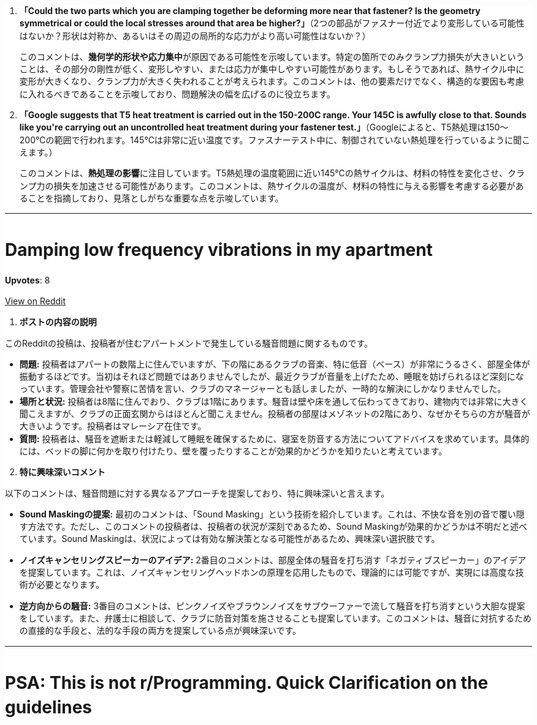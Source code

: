 1.  **「Could the two parts which you are clamping together be deforming more near that fastener? Is the geometry symmetrical or could the local stresses around that area be higher?」**（2つの部品がファスナー付近でより変形している可能性はないか？形状は対称か、あるいはその周辺の局所的な応力がより高い可能性はないか？）

    このコメントは、**幾何学的形状や応力集中**が原因である可能性を示唆しています。特定の箇所でのみクランプ力損失が大きいということは、その部分の剛性が低く、変形しやすい、または応力が集中しやすい可能性があります。もしそうであれば、熱サイクル中に変形が大きくなり、クランプ力が大きく失われることが考えられます。このコメントは、他の要素だけでなく、構造的な要因も考慮に入れるべきであることを示唆しており、問題解決の幅を広げるのに役立ちます。
2.  **「Google suggests that T5 heat treatment is carried out in the 150-200C range. Your 145C is awfully close to that. Sounds like you're carrying out an uncontrolled heat treatment during your fastener test.」**（Googleによると、T5熱処理は150〜200℃の範囲で行われます。145℃は非常に近い温度です。ファスナーテスト中に、制御されていない熱処理を行っているように聞こえます。）

    このコメントは、**熱処理の影響**に注目しています。T5熱処理の温度範囲に近い145℃の熱サイクルは、材料の特性を変化させ、クランプ力の損失を加速させる可能性があります。このコメントは、熱サイクルの温度が、材料の特性に与える影響を考慮する必要があることを指摘しており、見落としがちな重要な点を示唆しています。


---

# Damping low frequency vibrations in my apartment

**Upvotes**: 8



[View on Reddit](https://www.reddit.com/r/AskEngineers/comments/1jfumoe/damping_low_frequency_vibrations_in_my_apartment/)

1.  **ポストの内容の説明**

このRedditの投稿は、投稿者が住むアパートメントで発生している騒音問題に関するものです。

*   **問題:** 投稿者はアパートの数階上に住んでいますが、下の階にあるクラブの音楽、特に低音（ベース）が非常にうるさく、部屋全体が振動するほどです。当初はそれほど問題ではありませんでしたが、最近クラブが音量を上げたため、睡眠を妨げられるほど深刻になっています。管理会社や警察に苦情を言い、クラブのマネージャーとも話しましたが、一時的な解決にしかなりませんでした。
*   **場所と状況:** 投稿者は8階に住んでおり、クラブは1階にあります。騒音は壁や床を通して伝わってきており、建物内では非常に大きく聞こえますが、クラブの正面玄関からはほとんど聞こえません。投稿者の部屋はメゾネットの2階にあり、なぜかそちらの方が騒音が大きいようです。投稿者はマレーシア在住です。
*   **質問:** 投稿者は、騒音を遮断または軽減して睡眠を確保するために、寝室を防音する方法についてアドバイスを求めています。具体的には、ベッドの脚に何かを取り付けたり、壁を覆ったりすることが効果的かどうかを知りたいと考えています。

2.  **特に興味深いコメント**

以下のコメントは、騒音問題に対する異なるアプローチを提案しており、特に興味深いと言えます。

*   **Sound Maskingの提案:** 最初のコメントは、「Sound Masking」という技術を紹介しています。これは、不快な音を別の音で覆い隠す方法です。ただし、このコメントの投稿者は、投稿者の状況が深刻であるため、Sound Maskingが効果的かどうかは不明だと述べています。Sound Maskingは、状況によっては有効な解決策となる可能性があるため、興味深い選択肢です。

*   **ノイズキャンセリングスピーカーのアイデア:** 2番目のコメントは、部屋全体の騒音を打ち消す「ネガティブスピーカー」のアイデアを提案しています。これは、ノイズキャンセリングヘッドホンの原理を応用したもので、理論的には可能ですが、実現には高度な技術が必要となります。

*   **逆方向からの騒音:** 3番目のコメントは、ピンクノイズやブラウンノイズをサブウーファーで流して騒音を打ち消すという大胆な提案をしています。また、弁護士に相談して、クラブに防音対策を施させることも提案しています。このコメントは、騒音に対抗するための直接的な手段と、法的な手段の両方を提案している点が興味深いです。

---

# PSA: This is not r/Programming. Quick Clarification on the guidelines
